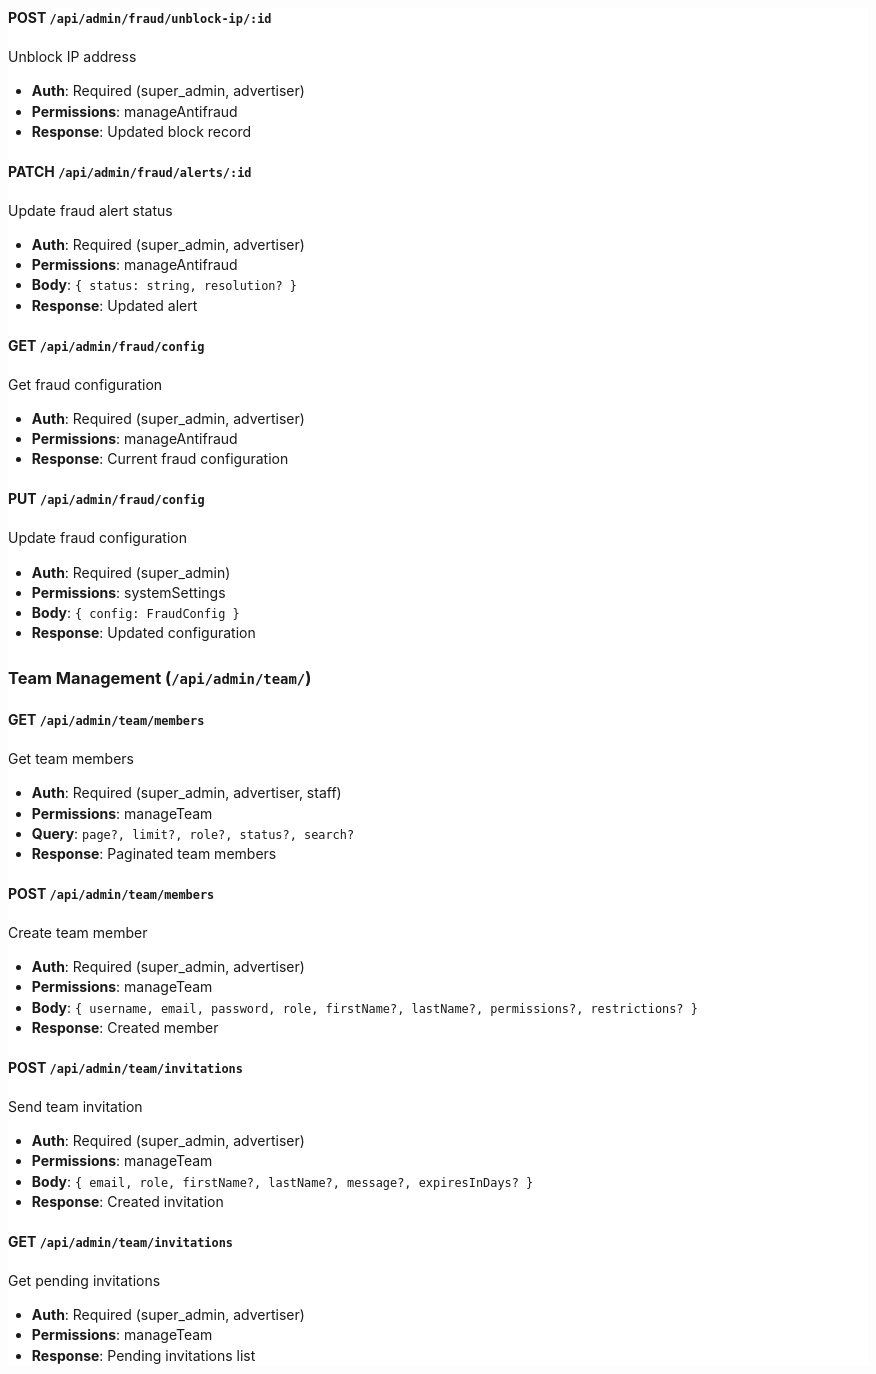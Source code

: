 #### POST `/api/admin/fraud/unblock-ip/:id`
Unblock IP address
- **Auth**: Required (super_admin, advertiser)
- **Permissions**: manageAntifraud
- **Response**: Updated block record

#### PATCH `/api/admin/fraud/alerts/:id`
Update fraud alert status
- **Auth**: Required (super_admin, advertiser)
- **Permissions**: manageAntifraud
- **Body**: `{ status: string, resolution? }`
- **Response**: Updated alert

#### GET `/api/admin/fraud/config`
Get fraud configuration
- **Auth**: Required (super_admin, advertiser)
- **Permissions**: manageAntifraud
- **Response**: Current fraud configuration

#### PUT `/api/admin/fraud/config`
Update fraud configuration
- **Auth**: Required (super_admin)
- **Permissions**: systemSettings
- **Body**: `{ config: FraudConfig }`
- **Response**: Updated configuration

### Team Management (`/api/admin/team/`)

#### GET `/api/admin/team/members`
Get team members
- **Auth**: Required (super_admin, advertiser, staff)
- **Permissions**: manageTeam
- **Query**: `page?, limit?, role?, status?, search?`
- **Response**: Paginated team members

#### POST `/api/admin/team/members`
Create team member
- **Auth**: Required (super_admin, advertiser)
- **Permissions**: manageTeam
- **Body**: `{ username, email, password, role, firstName?, lastName?, permissions?, restrictions? }`
- **Response**: Created member

#### POST `/api/admin/team/invitations`
Send team invitation
- **Auth**: Required (super_admin, advertiser)
- **Permissions**: manageTeam
- **Body**: `{ email, role, firstName?, lastName?, message?, expiresInDays? }`
- **Response**: Created invitation

#### GET `/api/admin/team/invitations`
Get pending invitations
- **Auth**: Required (super_admin, advertiser)
- **Permissions**: manageTeam
- **Response**: Pending invitations list
